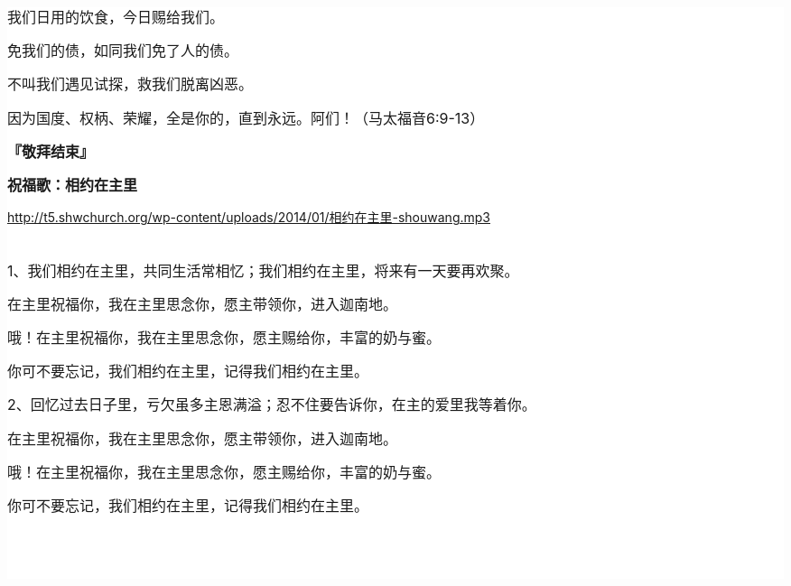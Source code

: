 <span style="font-size: 12pt;">我们日用的饮食，今日赐给我们。</span>
  
<span style="font-size: 12pt;">免我们的债，如同我们免了人的债。</span>
  
<span style="font-size: 12pt;">不叫我们遇见试探，救我们脱离凶恶。</span>
  
<span style="font-size: 12pt;">因为国度、权柄、荣耀，全是你的，直到永远。阿们！（马太福音6:9-13）</span>

<span style="font-size: 12pt;"><strong>『敬拜结束』</strong></span>

<span style="font-size: 12pt;"><strong>祝福歌：相约在主里</strong></span><audio class="wp-audio-shortcode" id="audio-16164-1117" preload="none" style="width: 100%;" controls="controls"><source type="audio/mpeg" src="http://t5.shwchurch.org/wp-content/uploads/2014/01/相约在主里-shouwang.mp3?_=1117" />

<http://t5.shwchurch.org/wp-content/uploads/2014/01/相约在主里-shouwang.mp3></audio> 

<span style="font-size: 12pt;"><br /> 1、我们相约在主里，共同生活常相忆；我们相约在主里，将来有一天要再欢聚。</span>
  
 <span style="font-size: 12pt;">在主里祝福你，我在主里思念你，愿主带领你，进入迦南地。</span>
  
 <span style="font-size: 12pt;">哦！在主里祝福你，我在主里思念你，愿主赐给你，丰富的奶与蜜。</span>
  
 <span style="font-size: 12pt;">你可不要忘记，我们相约在主里，记得我们相约在主里。</span>

<span style="font-size: 12pt;">2、回忆过去日子里，亏欠虽多主恩满溢；忍不住要告诉你，在主的爱里我等着你。</span>
  
 <span style="font-size: 12pt;">在主里祝福你，我在主里思念你，愿主带领你，进入迦南地。</span>
  
 <span style="font-size: 12pt;">哦！在主里祝福你，我在主里思念你，愿主赐给你，丰富的奶与蜜。</span>
  
 <span style="font-size: 12pt;">你可不要忘记，我们相约在主里，记得我们相约在主里。</span>

&nbsp;

&nbsp;
